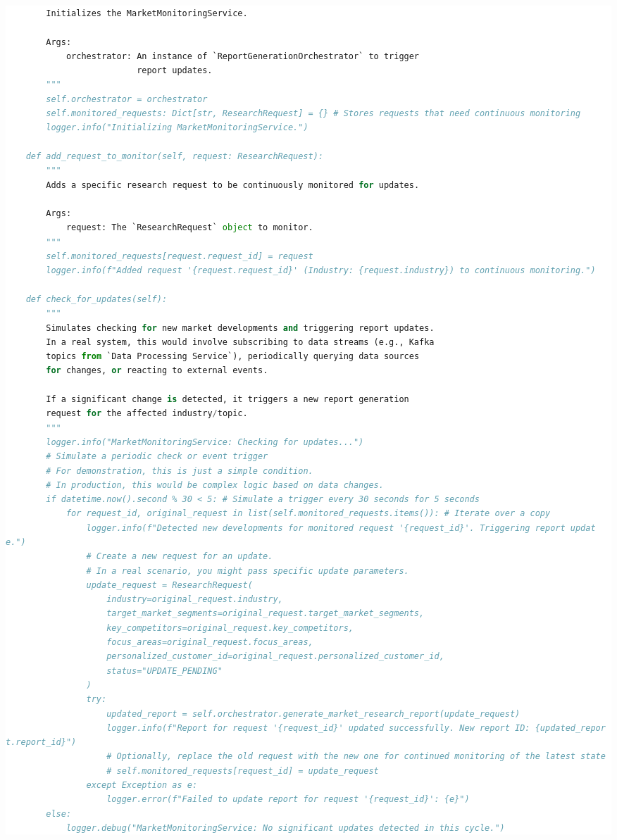 ```python
        Initializes the MarketMonitoringService.

        Args:
            orchestrator: An instance of `ReportGenerationOrchestrator` to trigger
                          report updates.
        """
        self.orchestrator = orchestrator
        self.monitored_requests: Dict[str, ResearchRequest] = {} # Stores requests that need continuous monitoring
        logger.info("Initializing MarketMonitoringService.")

    def add_request_to_monitor(self, request: ResearchRequest):
        """
        Adds a specific research request to be continuously monitored for updates.

        Args:
            request: The `ResearchRequest` object to monitor.
        """
        self.monitored_requests[request.request_id] = request
        logger.info(f"Added request '{request.request_id}' (Industry: {request.industry}) to continuous monitoring.")

    def check_for_updates(self):
        """
        Simulates checking for new market developments and triggering report updates.
        In a real system, this would involve subscribing to data streams (e.g., Kafka
        topics from `Data Processing Service`), periodically querying data sources
        for changes, or reacting to external events.

        If a significant change is detected, it triggers a new report generation
        request for the affected industry/topic.
        """
        logger.info("MarketMonitoringService: Checking for updates...")
        # Simulate a periodic check or event trigger
        # For demonstration, this is just a simple condition.
        # In production, this would be complex logic based on data changes.
        if datetime.now().second % 30 < 5: # Simulate a trigger every 30 seconds for 5 seconds
            for request_id, original_request in list(self.monitored_requests.items()): # Iterate over a copy
                logger.info(f"Detected new developments for monitored request '{request_id}'. Triggering report update.")
                # Create a new request for an update.
                # In a real scenario, you might pass specific update parameters.
                update_request = ResearchRequest(
                    industry=original_request.industry,
                    target_market_segments=original_request.target_market_segments,
                    key_competitors=original_request.key_competitors,
                    focus_areas=original_request.focus_areas,
                    personalized_customer_id=original_request.personalized_customer_id,
                    status="UPDATE_PENDING"
                )
                try:
                    updated_report = self.orchestrator.generate_market_research_report(update_request)
                    logger.info(f"Report for request '{request_id}' updated successfully. New report ID: {updated_report.report_id}")
                    # Optionally, replace the old request with the new one for continued monitoring of the latest state
                    # self.monitored_requests[request_id] = update_request
                except Exception as e:
                    logger.error(f"Failed to update report for request '{request_id}': {e}")
        else:
            logger.debug("MarketMonitoringService: No significant updates detected in this cycle.")
```